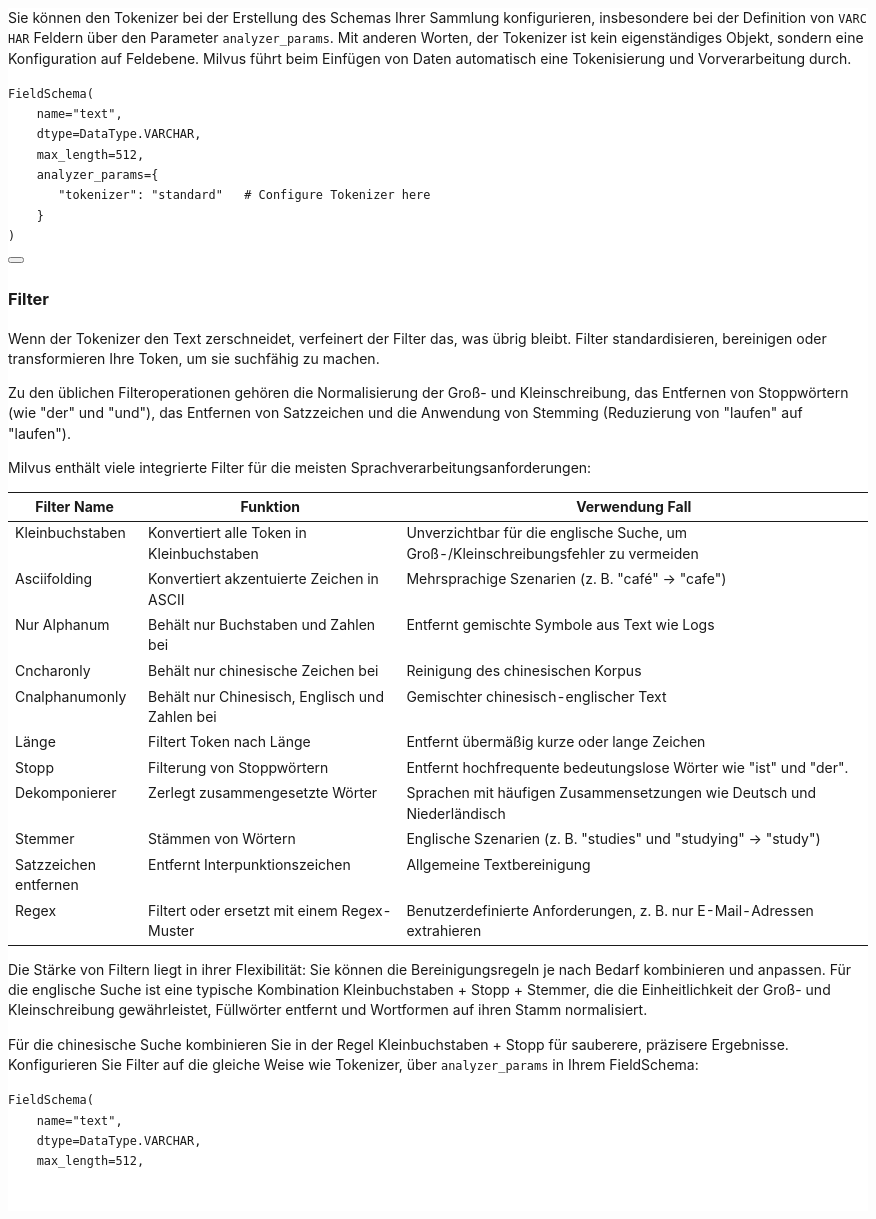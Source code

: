 </table>
<p>Sie können den Tokenizer bei der Erstellung des Schemas Ihrer Sammlung konfigurieren, insbesondere bei der Definition von <code translate="no">VARCHAR</code> Feldern über den Parameter <code translate="no">analyzer_params</code>. Mit anderen Worten, der Tokenizer ist kein eigenständiges Objekt, sondern eine Konfiguration auf Feldebene. Milvus führt beim Einfügen von Daten automatisch eine Tokenisierung und Vorverarbeitung durch.</p>
<pre><code translate="no">FieldSchema(
    name=<span class="hljs-string">&quot;text&quot;</span>,
    dtype=DataType.VARCHAR,
    max_length=<span class="hljs-number">512</span>,
    analyzer_params={
       <span class="hljs-string">&quot;tokenizer&quot;</span>: <span class="hljs-string">&quot;standard&quot;</span>   <span class="hljs-comment"># Configure Tokenizer here</span>
    }
)
<button class="copy-code-btn"></button></code></pre>
<h3 id="Filter" class="common-anchor-header">Filter</h3><p>Wenn der Tokenizer den Text zerschneidet, verfeinert der Filter das, was übrig bleibt. Filter standardisieren, bereinigen oder transformieren Ihre Token, um sie suchfähig zu machen.</p>
<p>Zu den üblichen Filteroperationen gehören die Normalisierung der Groß- und Kleinschreibung, das Entfernen von Stoppwörtern (wie "der" und "und"), das Entfernen von Satzzeichen und die Anwendung von Stemming (Reduzierung von "laufen" auf "laufen").</p>
<p>Milvus enthält viele integrierte Filter für die meisten Sprachverarbeitungsanforderungen:</p>
<table>
<thead>
<tr><th><strong>Filter Name</strong></th><th><strong>Funktion</strong></th><th><strong>Verwendung Fall</strong></th></tr>
</thead>
<tbody>
<tr><td>Kleinbuchstaben</td><td>Konvertiert alle Token in Kleinbuchstaben</td><td>Unverzichtbar für die englische Suche, um Groß-/Kleinschreibungsfehler zu vermeiden</td></tr>
<tr><td>Asciifolding</td><td>Konvertiert akzentuierte Zeichen in ASCII</td><td>Mehrsprachige Szenarien (z. B. "café" → "cafe")</td></tr>
<tr><td>Nur Alphanum</td><td>Behält nur Buchstaben und Zahlen bei</td><td>Entfernt gemischte Symbole aus Text wie Logs</td></tr>
<tr><td>Cncharonly</td><td>Behält nur chinesische Zeichen bei</td><td>Reinigung des chinesischen Korpus</td></tr>
<tr><td>Cnalphanumonly</td><td>Behält nur Chinesisch, Englisch und Zahlen bei</td><td>Gemischter chinesisch-englischer Text</td></tr>
<tr><td>Länge</td><td>Filtert Token nach Länge</td><td>Entfernt übermäßig kurze oder lange Zeichen</td></tr>
<tr><td>Stopp</td><td>Filterung von Stoppwörtern</td><td>Entfernt hochfrequente bedeutungslose Wörter wie "ist" und "der".</td></tr>
<tr><td>Dekomponierer</td><td>Zerlegt zusammengesetzte Wörter</td><td>Sprachen mit häufigen Zusammensetzungen wie Deutsch und Niederländisch</td></tr>
<tr><td>Stemmer</td><td>Stämmen von Wörtern</td><td>Englische Szenarien (z. B. &quot;studies&quot; und &quot;studying&quot; → &quot;study&quot;)</td></tr>
<tr><td>Satzzeichen entfernen</td><td>Entfernt Interpunktionszeichen</td><td>Allgemeine Textbereinigung</td></tr>
<tr><td>Regex</td><td>Filtert oder ersetzt mit einem Regex-Muster</td><td>Benutzerdefinierte Anforderungen, z. B. nur E-Mail-Adressen extrahieren</td></tr>
</tbody>
</table>
<p>Die Stärke von Filtern liegt in ihrer Flexibilität: Sie können die Bereinigungsregeln je nach Bedarf kombinieren und anpassen. Für die englische Suche ist eine typische Kombination Kleinbuchstaben + Stopp + Stemmer, die die Einheitlichkeit der Groß- und Kleinschreibung gewährleistet, Füllwörter entfernt und Wortformen auf ihren Stamm normalisiert.</p>
<p>Für die chinesische Suche kombinieren Sie in der Regel Kleinbuchstaben + Stopp für sauberere, präzisere Ergebnisse. Konfigurieren Sie Filter auf die gleiche Weise wie Tokenizer, über <code translate="no">analyzer_params</code> in Ihrem FieldSchema:</p>
<pre><code translate="no">FieldSchema(
    name=<span class="hljs-string">&quot;text&quot;</span>,
    dtype=DataType.VARCHAR,
    max_length=<span class="hljs-number">512</span>,